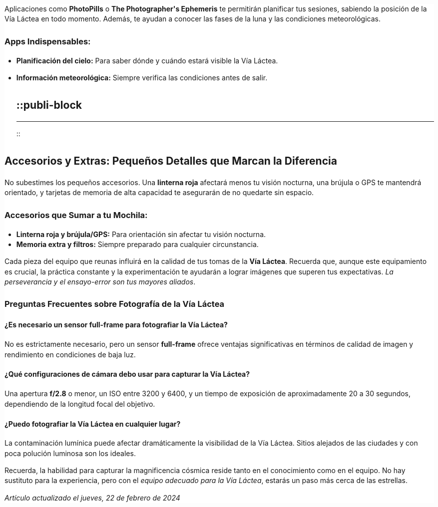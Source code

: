 Aplicaciones como **PhotoPills** o **The Photographer's Ephemeris** te permitirán planificar tus sesiones, sabiendo la posición de la Vía Láctea en todo momento. Además, te ayudan a conocer las fases de la luna y las condiciones meteorológicas.

### Apps Indispensables:

- **Planificación del cielo:** Para saber dónde y cuándo estará visible la Vía Láctea.
- **Información meteorológica:** Siempre verifica las condiciones antes de salir.


  ::publi-block
  ---
  ---
  ::
  
  
## Accesorios y Extras: Pequeños Detalles que Marcan la Diferencia

No subestimes los pequeños accesorios. Una **linterna roja** afectará menos tu visión nocturna, una brújula o GPS te mantendrá orientado, y tarjetas de memoria de alta capacidad te asegurarán de no quedarte sin espacio.

### Accesorios que Sumar a tu Mochila:

- **Linterna roja y brújula/GPS:** Para orientación sin afectar tu visión nocturna.
- **Memoria extra y filtros:** Siempre preparado para cualquier circunstancia.

Cada pieza del equipo que reunas influirá en la calidad de tus tomas de la **Vía Láctea**. Recuerda que, aunque este equipamiento es crucial, la práctica constante y la experimentación te ayudarán a lograr imágenes que superen tus expectativas. *La perseverancia y el ensayo-error son tus mayores aliados*.

### Preguntas Frecuentes sobre Fotografía de la Vía Láctea

#### ¿Es necesario un sensor full-frame para fotografiar la Vía Láctea?
No es estrictamente necesario, pero un sensor **full-frame** ofrece ventajas significativas en términos de calidad de imagen y rendimiento en condiciones de baja luz.

#### ¿Qué configuraciones de cámara debo usar para capturar la Vía Láctea?
Una apertura **f/2.8** o menor, un ISO entre 3200 y 6400, y un tiempo de exposición de aproximadamente 20 a 30 segundos, dependiendo de la longitud focal del objetivo.

#### ¿Puedo fotografiar la Vía Láctea en cualquier lugar?
La contaminación lumínica puede afectar dramáticamente la visibilidad de la Vía Láctea. Sitios alejados de las ciudades y con poca polución luminosa son los ideales.

Recuerda, la habilidad para capturar la magnificencia cósmica reside tanto en el conocimiento como en el equipo. No hay sustituto para la experiencia, pero con el *equipo adecuado para la Vía Láctea*, estarás un paso más cerca de las estrellas.

_Artículo actualizado el jueves, 22 de febrero de 2024_